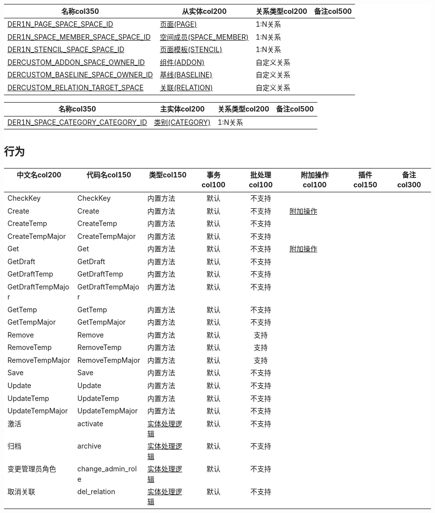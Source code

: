 | 名称col350     |   从实体col200 | 关系类型col200     |   备注col500  |
| -------- |---------- |------------|----- |
|[DER1N_PAGE_SPACE_SPACE_ID](der/DER1N_PAGE_SPACE_SPACE_ID)|[页面(PAGE)](module/Wiki/article_page)|1:N关系||
|[DER1N_SPACE_MEMBER_SPACE_SPACE_ID](der/DER1N_SPACE_MEMBER_SPACE_SPACE_ID)|[空间成员(SPACE_MEMBER)](module/Wiki/space_member)|1:N关系||
|[DER1N_STENCIL_SPACE_SPACE_ID](der/DER1N_STENCIL_SPACE_SPACE_ID)|[页面模板(STENCIL)](module/Wiki/stencil)|1:N关系||
|[DERCUSTOM_ADDON_SPACE_OWNER_ID](der/DERCUSTOM_ADDON_SPACE_OWNER_ID)|[组件(ADDON)](module/Base/addon)|自定义关系||
|[DERCUSTOM_BASELINE_SPACE_OWNER_ID](der/DERCUSTOM_BASELINE_SPACE_OWNER_ID)|[基线(BASELINE)](module/Base/baseline)|自定义关系||
|[DERCUSTOM_RELATION_TARGET_SPACE](der/DERCUSTOM_RELATION_TARGET_SPACE)|[关联(RELATION)](module/Base/relation)|自定义关系||


</el-tab-pane>
<el-tab-pane label="从关系" name="minor">

|  名称col350   | 主实体col200   | 关系类型col200   |    备注col500  |
| -------- |---------- |-----------|----- |
|[DER1N_SPACE_CATEGORY_CATEGORY_ID](der/DER1N_SPACE_CATEGORY_CATEGORY_ID)|[类别(CATEGORY)](module/Base/category)|1:N关系||

</el-tab-pane>
</el-tabs>
</el-row>

## 行为
| 中文名col200    | 代码名col150    | 类型col150    | 事务col100   | 批处理col100   | 附加操作col100  | 插件col150    |  备注col300  |
| -------- |---------- |----------- |:----:|:----:|---------| ----- | ----- |
|CheckKey|CheckKey|内置方法|默认|不支持||||
|Create|Create|内置方法|默认|不支持|[附加操作](index/action_logic_index#space_Create)|||
|CreateTemp|CreateTemp|内置方法|默认|不支持||||
|CreateTempMajor|CreateTempMajor|内置方法|默认|不支持||||
|Get|Get|内置方法|默认|不支持|[附加操作](index/action_logic_index#space_Get)|||
|GetDraft|GetDraft|内置方法|默认|不支持||||
|GetDraftTemp|GetDraftTemp|内置方法|默认|不支持||||
|GetDraftTempMajor|GetDraftTempMajor|内置方法|默认|不支持||||
|GetTemp|GetTemp|内置方法|默认|不支持||||
|GetTempMajor|GetTempMajor|内置方法|默认|不支持||||
|Remove|Remove|内置方法|默认|支持||||
|RemoveTemp|RemoveTemp|内置方法|默认|支持||||
|RemoveTempMajor|RemoveTempMajor|内置方法|默认|支持||||
|Save|Save|内置方法|默认|不支持||||
|Update|Update|内置方法|默认|不支持||||
|UpdateTemp|UpdateTemp|内置方法|默认|不支持||||
|UpdateTempMajor|UpdateTempMajor|内置方法|默认|不支持||||
|激活|activate|[实体处理逻辑](module/Wiki/space/logic/activate "激活")|默认|不支持||||
|归档|archive|[实体处理逻辑](module/Wiki/space/logic/archive "归档")|默认|不支持||||
|变更管理员角色|change_admin_role|[实体处理逻辑](module/Wiki/space/logic/change_admin_role "变更管理员角色")|默认|不支持||||
|取消关联|del_relation|[实体处理逻辑](module/Wiki/space/logic/del_relation "取消关联")|默认|不支持||||